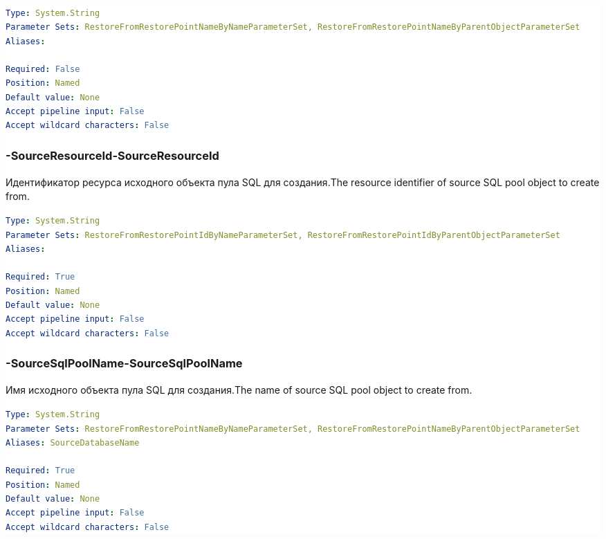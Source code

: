 ```yaml
Type: System.String
Parameter Sets: RestoreFromRestorePointNameByNameParameterSet, RestoreFromRestorePointNameByParentObjectParameterSet
Aliases:

Required: False
Position: Named
Default value: None
Accept pipeline input: False
Accept wildcard characters: False
```

### <span data-ttu-id="a63fc-157">-SourceResourceId</span><span class="sxs-lookup"><span data-stu-id="a63fc-157">-SourceResourceId</span></span>
<span data-ttu-id="a63fc-158">Идентификатор ресурса исходного объекта пула SQL для создания.</span><span class="sxs-lookup"><span data-stu-id="a63fc-158">The resource identifier of source SQL pool object to create from.</span></span>

```yaml
Type: System.String
Parameter Sets: RestoreFromRestorePointIdByNameParameterSet, RestoreFromRestorePointIdByParentObjectParameterSet
Aliases:

Required: True
Position: Named
Default value: None
Accept pipeline input: False
Accept wildcard characters: False
```

### <span data-ttu-id="a63fc-159">-SourceSqlPoolName</span><span class="sxs-lookup"><span data-stu-id="a63fc-159">-SourceSqlPoolName</span></span>
<span data-ttu-id="a63fc-160">Имя исходного объекта пула SQL для создания.</span><span class="sxs-lookup"><span data-stu-id="a63fc-160">The name of source SQL pool object to create from.</span></span>

```yaml
Type: System.String
Parameter Sets: RestoreFromRestorePointNameByNameParameterSet, RestoreFromRestorePointNameByParentObjectParameterSet
Aliases: SourceDatabaseName

Required: True
Position: Named
Default value: None
Accept pipeline input: False
Accept wildcard characters: False
```

